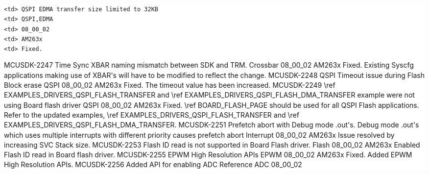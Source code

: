     <td> QSPI EDMA transfer size limited to 32KB
    <td> QSPI,EDMA
    <td> 08_00_02
    <td> AM263x
    <td> Fixed.
</tr>
<tr>
    <td> MCUSDK-2247
    <td> Time Sync XBAR naming mismatch between SDK and TRM.
    <td> Crossbar
    <td> 08_00_02
    <td> AM263x
    <td> Fixed. Existing Syscfg applications making use of XBAR's will have to be modified to reflect the change.
</tr>
<tr>
    <td> MCUSDK-2248
    <td> QSPI Timeout issue during Flash Block erase
    <td> QSPI
    <td> 08_00_02
    <td> AM263x
    <td> Fixed. The timeout value has been increased.
</tr>
<tr>
    <td> MCUSDK-2249
    <td> \ref EXAMPLES_DRIVERS_QSPI_FLASH_TRANSFER and \ref EXAMPLES_DRIVERS_QSPI_FLASH_DMA_TRANSFER example were not using Board flash driver
    <td> QSPI
    <td> 08_00_02
    <td> AM263x
    <td> Fixed. \ref BOARD_FLASH_PAGE should be used for all QSPI Flash applications. Refer to the updated examples, \ref EXAMPLES_DRIVERS_QSPI_FLASH_TRANSFER and \ref EXAMPLES_DRIVERS_QSPI_FLASH_DMA_TRANSFER.
</tr>
<tr>
    <td> MCUSDK-2251
    <td> Prefetch abort with Debug mode .out's. Debug mode .out's which uses multiple interrupts with different priority causes prefetch abort
    <td> Interrupt
    <td> 08_00_02
    <td> AM263x
    <td> Issue resolved by increasing SVC Stack size.
</tr>
<tr>
    <td> MCUSDK-2253
    <td> Flash ID read is not supported in Board Flash driver.
    <td> Flash
    <td> 08_00_02
    <td> AM263x
    <td> Enabled Flash ID read in Board flash driver.
</tr>
<tr>
    <td> MCUSDK-2255
    <td> EPWM High Resolution APIs
    <td> EPWM
    <td> 08_00_02
    <td> AM263x
    <td> Fixed. Added EPWM High Resolution APIs.
</tr>
<tr>
    <td> MCUSDK-2256
    <td> Added API for enabling ADC Reference
    <td> ADC
    <td> 08_00_02